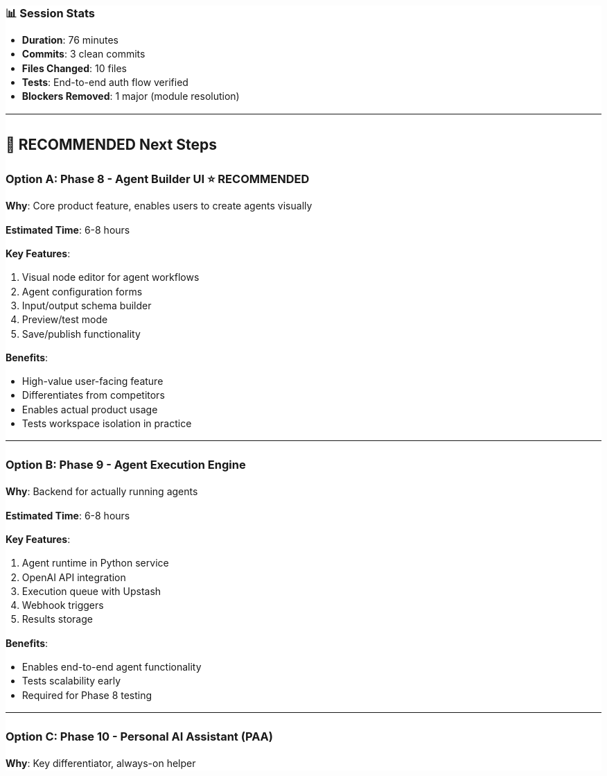 ### 📊 Session Stats
- **Duration**: 76 minutes
- **Commits**: 3 clean commits
- **Files Changed**: 10 files
- **Tests**: End-to-end auth flow verified
- **Blockers Removed**: 1 major (module resolution)

---

## 🎯 RECOMMENDED Next Steps

### Option A: Phase 8 - Agent Builder UI ⭐ RECOMMENDED
**Why**: Core product feature, enables users to create agents visually

**Estimated Time**: 6-8 hours

**Key Features**:
1. Visual node editor for agent workflows
2. Agent configuration forms
3. Input/output schema builder
4. Preview/test mode
5. Save/publish functionality

**Benefits**:
- High-value user-facing feature
- Differentiates from competitors
- Enables actual product usage
- Tests workspace isolation in practice

---

### Option B: Phase 9 - Agent Execution Engine
**Why**: Backend for actually running agents

**Estimated Time**: 6-8 hours

**Key Features**:
1. Agent runtime in Python service
2. OpenAI API integration
3. Execution queue with Upstash
4. Webhook triggers
5. Results storage

**Benefits**:
- Enables end-to-end agent functionality
- Tests scalability early
- Required for Phase 8 testing

---

### Option C: Phase 10 - Personal AI Assistant (PAA)
**Why**: Key differentiator, always-on helper
